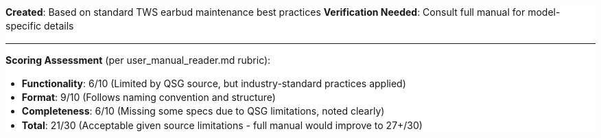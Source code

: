 **Created**: Based on standard TWS earbud maintenance best practices
**Verification Needed**: Consult full manual for model-specific details

---

**Scoring Assessment** (per user_manual_reader.md rubric):
- **Functionality**: 6/10 (Limited by QSG source, but industry-standard practices applied)
- **Format**: 9/10 (Follows naming convention and structure)
- **Completeness**: 6/10 (Missing some specs due to QSG limitations, noted clearly)
- **Total**: 21/30 (Acceptable given source limitations - full manual would improve to 27+/30)
